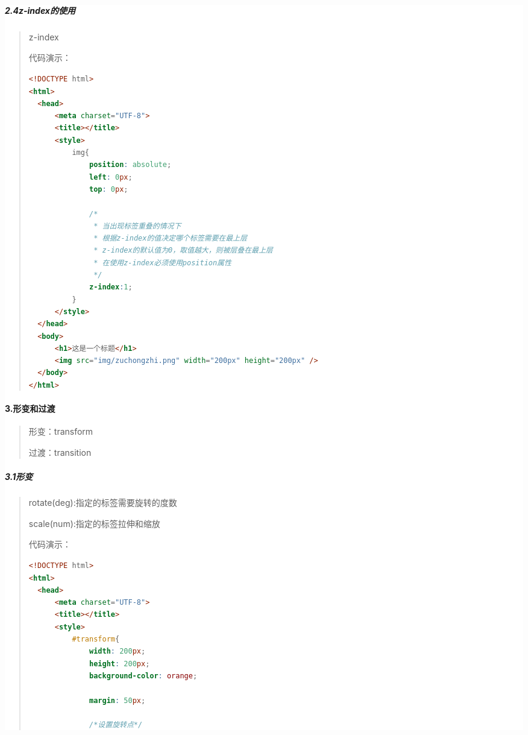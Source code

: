 ##### 2.4z-index的使用

> z-index
>
> 代码演示：
>
> ```html
> <!DOCTYPE html>
> <html>
> 	<head>
> 		<meta charset="UTF-8">
> 		<title></title>
> 		<style>
> 			img{
> 				position: absolute;
> 				left: 0px;
> 				top: 0px;
> 				
> 				/*
> 				 * 当出现标签重叠的情况下
> 				 * 根据z-index的值决定哪个标签需要在最上层
> 				 * z-index的默认值为0，取值越大，则被层叠在最上层
> 				 * 在使用z-index必须使用position属性
> 				 */
> 				z-index:1;
> 			}
> 		</style>
> 	</head>
> 	<body>
> 		<h1>这是一个标题</h1>
> 		<img src="img/zuchongzhi.png" width="200px" height="200px" />
> 	</body>
> </html>
> ```

#### 3.形变和过渡

> 形变：transform
>
> 过渡：transition

##### 3.1形变

> rotate(deg):指定的标签需要旋转的度数
>
> scale(num):指定的标签拉伸和缩放
>
> 代码演示：
>
> ```html
> <!DOCTYPE html>
> <html>
> 	<head>
> 		<meta charset="UTF-8">
> 		<title></title>
> 		<style>
> 			#transform{
> 				width: 200px;
> 				height: 200px;
> 				background-color: orange;
> 				
> 				margin: 50px;
> 				
> 				/*设置旋转点*/